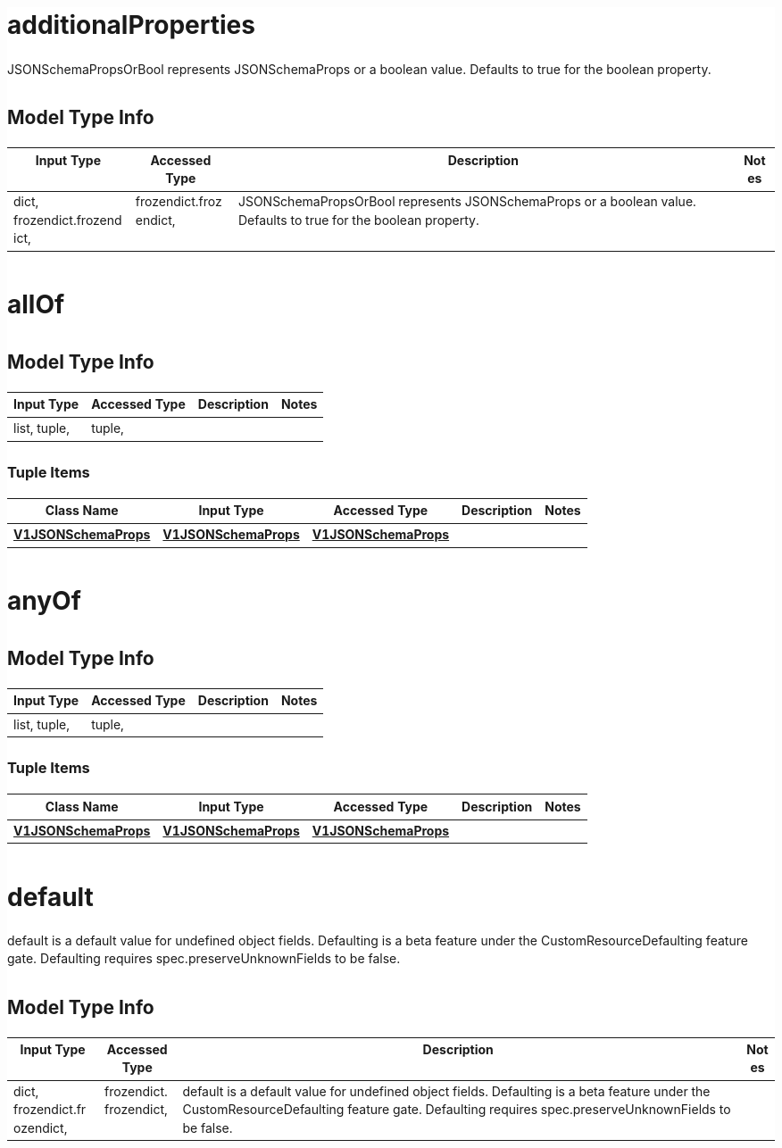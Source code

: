 # additionalProperties

JSONSchemaPropsOrBool represents JSONSchemaProps or a boolean value. Defaults to true for the boolean property.

## Model Type Info
Input Type | Accessed Type | Description | Notes
------------ | ------------- | ------------- | -------------
dict, frozendict.frozendict,  | frozendict.frozendict,  | JSONSchemaPropsOrBool represents JSONSchemaProps or a boolean value. Defaults to true for the boolean property. | 

# allOf

## Model Type Info
Input Type | Accessed Type | Description | Notes
------------ | ------------- | ------------- | -------------
list, tuple,  | tuple,  |  | 

### Tuple Items
Class Name | Input Type | Accessed Type | Description | Notes
------------- | ------------- | ------------- | ------------- | -------------
[**V1JSONSchemaProps**](V1JSONSchemaProps.md) | [**V1JSONSchemaProps**](V1JSONSchemaProps.md) | [**V1JSONSchemaProps**](V1JSONSchemaProps.md) |  | 

# anyOf

## Model Type Info
Input Type | Accessed Type | Description | Notes
------------ | ------------- | ------------- | -------------
list, tuple,  | tuple,  |  | 

### Tuple Items
Class Name | Input Type | Accessed Type | Description | Notes
------------- | ------------- | ------------- | ------------- | -------------
[**V1JSONSchemaProps**](V1JSONSchemaProps.md) | [**V1JSONSchemaProps**](V1JSONSchemaProps.md) | [**V1JSONSchemaProps**](V1JSONSchemaProps.md) |  | 

# default

default is a default value for undefined object fields. Defaulting is a beta feature under the CustomResourceDefaulting feature gate. Defaulting requires spec.preserveUnknownFields to be false.

## Model Type Info
Input Type | Accessed Type | Description | Notes
------------ | ------------- | ------------- | -------------
dict, frozendict.frozendict,  | frozendict.frozendict,  | default is a default value for undefined object fields. Defaulting is a beta feature under the CustomResourceDefaulting feature gate. Defaulting requires spec.preserveUnknownFields to be false. | 
